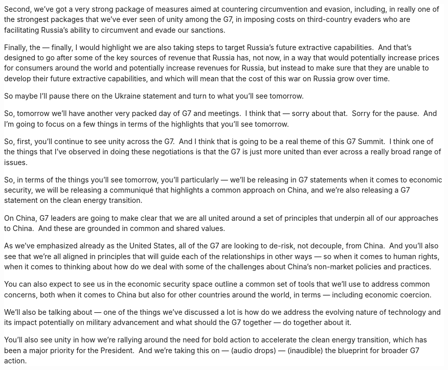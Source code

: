 Second, we’ve got a very strong package of measures aimed at countering
circumvention and evasion, including, in really one of the strongest
packages that we’ve ever seen of unity among the G7, in imposing costs
on third-country evaders who are facilitating Russia’s ability to
circumvent and evade our sanctions.

Finally, the — finally, I would highlight we are also taking steps to
target Russia’s future extractive capabilities.  And that’s designed to
go after some of the key sources of revenue that Russia has, not now, in
a way that would potentially increase prices for consumers around the
world and potentially increase revenues for Russia, but instead to make
sure that they are unable to develop their future extractive
capabilities, and which will mean that the cost of this war on Russia
grow over time.

So maybe I’ll pause there on the Ukraine statement and turn to what
you’ll see tomorrow.

So, tomorrow we’ll have another very packed day of G7 and meetings.  I
think that — sorry about that.  Sorry for the pause.  And I’m going to
focus on a few things in terms of the highlights that you’ll see
tomorrow.

So, first, you’ll continue to see unity across the G7.  And I think that
is going to be a real theme of this G7 Summit.  I think one of the
things that I’ve observed in doing these negotiations is that the G7 is
just more united than ever across a really broad range of issues. 

So, in terms of the things you’ll see tomorrow, you’ll particularly —
we’ll be releasing in G7 statements when it comes to economic security,
we will be releasing a communiqué that highlights a common approach on
China, and we’re also releasing a G7 statement on the clean energy
transition.

On China, G7 leaders are going to make clear that we are all united
around a set of principles that underpin all of our approaches to
China.  And these are grounded in common and shared values.

As we’ve emphasized already as the United States, all of the G7 are
looking to de-risk, not decouple, from China.  And you’ll also see that
we’re all aligned in principles that will guide each of the
relationships in other ways — so when it comes to human rights, when it
comes to thinking about how do we deal with some of the challenges about
China’s non-market policies and practices.

You can also expect to see us in the economic security space outline a
common set of tools that we’ll use to address common concerns, both when
it comes to China but also for other countries around the world, in
terms — including economic coercion.

We’ll also be talking about — one of the things we’ve discussed a lot is
how do we address the evolving nature of technology and its impact
potentially on military advancement and what should the G7 together — do
together about it.

You’ll also see unity in how we’re rallying around the need for bold
action to accelerate the clean energy transition, which has been a major
priority for the President.  And we’re taking this on — (audio drops) —
(inaudible) the blueprint for broader G7 action. 
